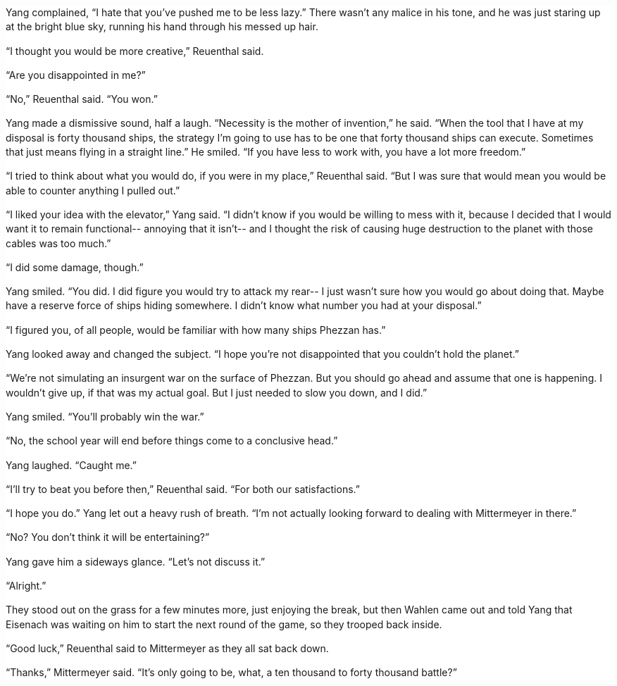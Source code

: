 Yang complained, “I hate that you’ve pushed me to be less lazy.” There wasn’t any malice in his tone, and he was just staring up at the bright blue sky, running his hand through his messed up hair.

“I thought you would be more creative,” Reuenthal said.

“Are you disappointed in me?”

“No,” Reuenthal said. “You won.”

Yang made a dismissive sound, half a laugh. “Necessity is the mother of invention,” he said. “When the tool that I have at my disposal is forty thousand ships, the strategy I’m going to use has to be one that forty thousand ships can execute. Sometimes that just means flying in a straight line.” He smiled. “If you have less to work with, you have a lot more freedom.”

“I tried to think about what you would do, if you were in my place,” Reuenthal said. “But I was sure that would mean you would be able to counter anything I pulled out.”

“I liked your idea with the elevator,” Yang said. “I didn’t know if you would be willing to mess with it, because I decided that I would want it to remain functional\-\- annoying that it isn’t\-\- and I thought the risk of causing huge destruction to the planet with those cables was too much.”

“I did some damage, though.”

Yang smiled. “You did. I did figure you would try to attack my rear\-\- I just wasn’t sure how you would go about doing that. Maybe have a reserve force of ships hiding somewhere. I didn’t know what number you had at your disposal.”

“I figured you, of all people, would be familiar with how many ships Phezzan has.” 

Yang looked away and changed the subject. “I hope you’re not disappointed that you couldn’t hold the planet.”

“We’re not simulating an insurgent war on the surface of Phezzan. But you should go ahead and assume that one is happening. I wouldn’t give up, if that was my actual goal. But I just needed to slow you down, and I did.”

Yang smiled. “You’ll probably win the war.”

“No, the school year will end before things come to a conclusive head.”

Yang laughed. “Caught me.”

“I’ll try to beat you before then,” Reuenthal said. “For both our satisfactions.”

“I hope you do.” Yang let out a heavy rush of breath. “I’m not actually looking forward to dealing with Mittermeyer in there.”

“No? You don’t think it will be entertaining?”

Yang gave him a sideways glance. “Let’s not discuss it.”

“Alright.”

They stood out on the grass for a few minutes more, just enjoying the break, but then Wahlen came out and told Yang that Eisenach was waiting on him to start the next round of the game, so they trooped back inside.

“Good luck,” Reuenthal said to Mittermeyer as they all sat back down.

“Thanks,” Mittermeyer said. “It’s only going to be, what, a ten thousand to forty thousand battle?”
